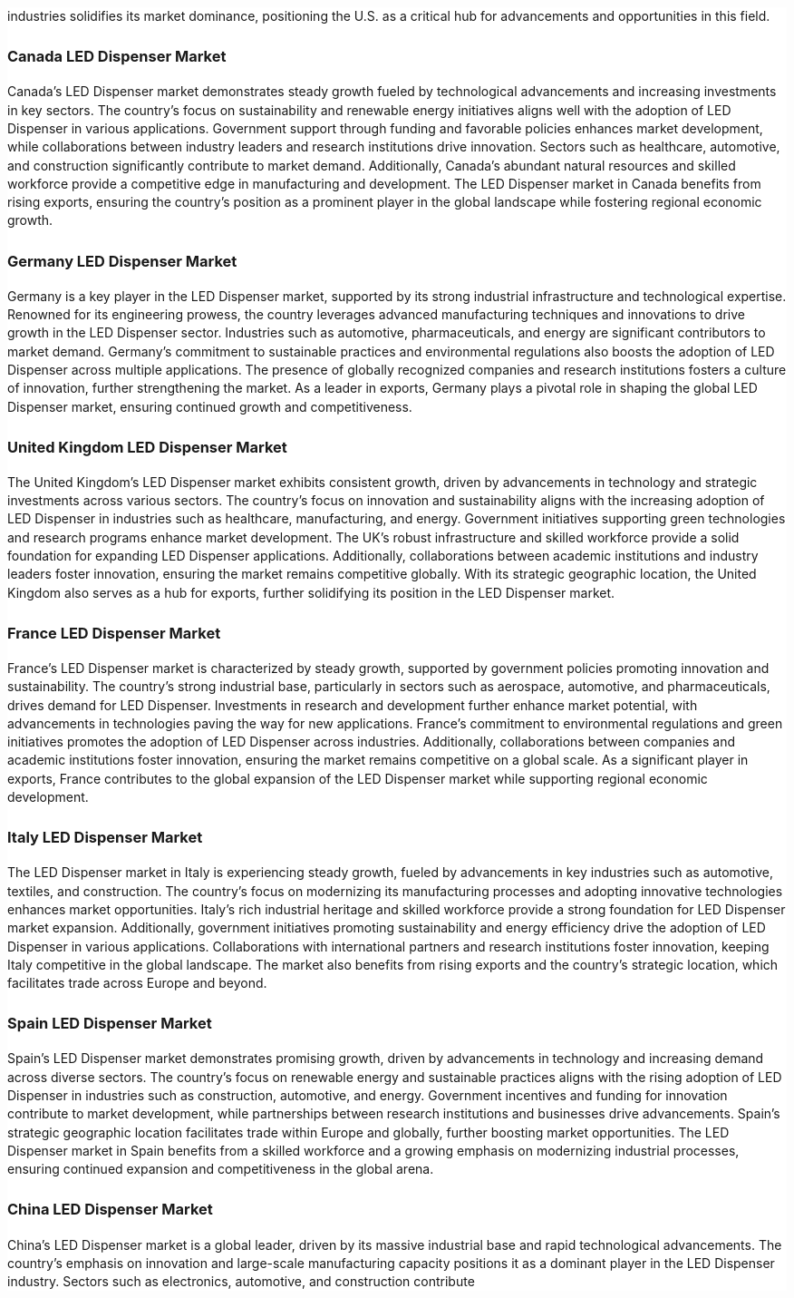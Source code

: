 industries solidifies its market dominance, positioning the U.S. as a critical hub for advancements and opportunities in this field.</p><h3>Canada LED Dispenser Market</h3><p>Canada&rsquo;s LED Dispenser market demonstrates steady growth fueled by technological advancements and increasing investments in key sectors. The country&rsquo;s focus on sustainability and renewable energy initiatives aligns well with the adoption of LED Dispenser in various applications. Government support through funding and favorable policies enhances market development, while collaborations between industry leaders and research institutions drive innovation. Sectors such as healthcare, automotive, and construction significantly contribute to market demand. Additionally, Canada&rsquo;s abundant natural resources and skilled workforce provide a competitive edge in manufacturing and development. The LED Dispenser market in Canada benefits from rising exports, ensuring the country&rsquo;s position as a prominent player in the global landscape while fostering regional economic growth.</p><h3>Germany LED Dispenser Market</h3><p>Germany is a key player in the LED Dispenser market, supported by its strong industrial infrastructure and technological expertise. Renowned for its engineering prowess, the country leverages advanced manufacturing techniques and innovations to drive growth in the LED Dispenser sector. Industries such as automotive, pharmaceuticals, and energy are significant contributors to market demand. Germany&rsquo;s commitment to sustainable practices and environmental regulations also boosts the adoption of LED Dispenser across multiple applications. The presence of globally recognized companies and research institutions fosters a culture of innovation, further strengthening the market. As a leader in exports, Germany plays a pivotal role in shaping the global LED Dispenser market, ensuring continued growth and competitiveness.</p><h3>United Kingdom LED Dispenser Market</h3><p>The United Kingdom&rsquo;s LED Dispenser market exhibits consistent growth, driven by advancements in technology and strategic investments across various sectors. The country&rsquo;s focus on innovation and sustainability aligns with the increasing adoption of LED Dispenser in industries such as healthcare, manufacturing, and energy. Government initiatives supporting green technologies and research programs enhance market development. The UK&rsquo;s robust infrastructure and skilled workforce provide a solid foundation for expanding LED Dispenser applications. Additionally, collaborations between academic institutions and industry leaders foster innovation, ensuring the market remains competitive globally. With its strategic geographic location, the United Kingdom also serves as a hub for exports, further solidifying its position in the LED Dispenser market.</p><h3>France LED Dispenser Market</h3><p>France&rsquo;s LED Dispenser market is characterized by steady growth, supported by government policies promoting innovation and sustainability. The country&rsquo;s strong industrial base, particularly in sectors such as aerospace, automotive, and pharmaceuticals, drives demand for LED Dispenser. Investments in research and development further enhance market potential, with advancements in technologies paving the way for new applications. France&rsquo;s commitment to environmental regulations and green initiatives promotes the adoption of LED Dispenser across industries. Additionally, collaborations between companies and academic institutions foster innovation, ensuring the market remains competitive on a global scale. As a significant player in exports, France contributes to the global expansion of the LED Dispenser market while supporting regional economic development.</p><h3>Italy LED Dispenser Market</h3><p>The LED Dispenser market in Italy is experiencing steady growth, fueled by advancements in key industries such as automotive, textiles, and construction. The country&rsquo;s focus on modernizing its manufacturing processes and adopting innovative technologies enhances market opportunities. Italy&rsquo;s rich industrial heritage and skilled workforce provide a strong foundation for LED Dispenser market expansion. Additionally, government initiatives promoting sustainability and energy efficiency drive the adoption of LED Dispenser in various applications. Collaborations with international partners and research institutions foster innovation, keeping Italy competitive in the global landscape. The market also benefits from rising exports and the country&rsquo;s strategic location, which facilitates trade across Europe and beyond.</p><h3>Spain LED Dispenser Market</h3><p>Spain&rsquo;s LED Dispenser market demonstrates promising growth, driven by advancements in technology and increasing demand across diverse sectors. The country&rsquo;s focus on renewable energy and sustainable practices aligns with the rising adoption of LED Dispenser in industries such as construction, automotive, and energy. Government incentives and funding for innovation contribute to market development, while partnerships between research institutions and businesses drive advancements. Spain&rsquo;s strategic geographic location facilitates trade within Europe and globally, further boosting market opportunities. The LED Dispenser market in Spain benefits from a skilled workforce and a growing emphasis on modernizing industrial processes, ensuring continued expansion and competitiveness in the global arena.</p><h3>China LED Dispenser Market</h3><p>China&rsquo;s LED Dispenser market is a global leader, driven by its massive industrial base and rapid technological advancements. The country&rsquo;s emphasis on innovation and large-scale manufacturing capacity positions it as a dominant player in the LED Dispenser industry. Sectors such as electronics, automotive, and construction contribute